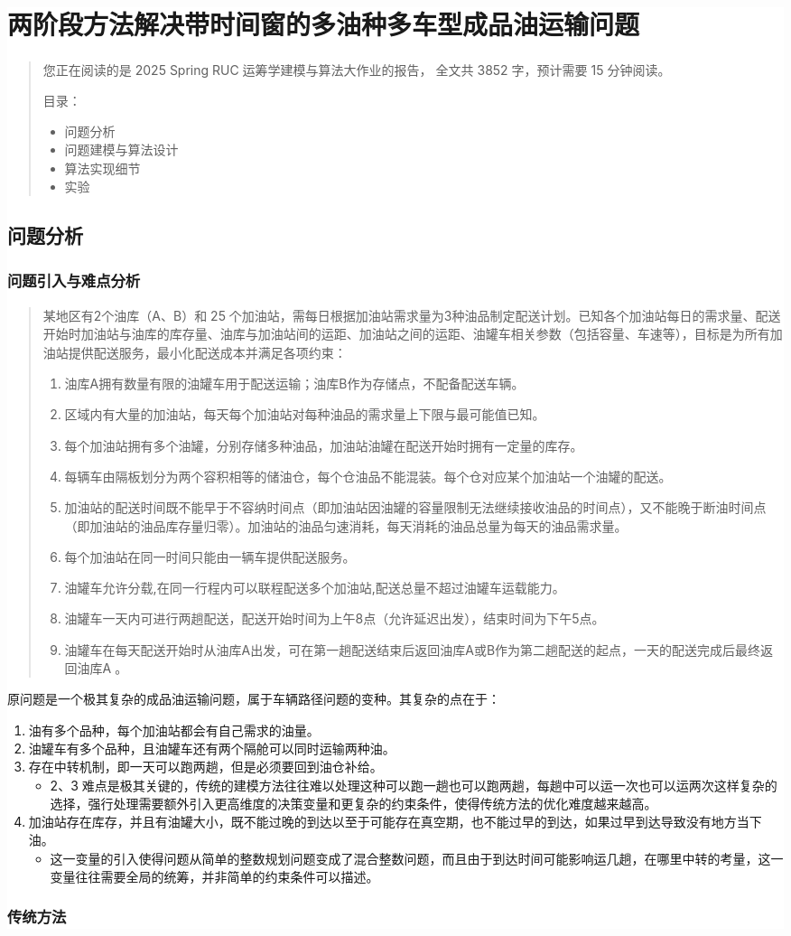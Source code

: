 # 两阶段方法解决带时间窗的多油种多车型成品油运输问题

>您正在阅读的是 2025 Spring RUC 运筹学建模与算法大作业的报告， 全文共 3852 字，预计需要 15 分钟阅读。
>
>目录：
>
>- 问题分析
>- 问题建模与算法设计
>- 算法实现细节
>- 实验



## 问题分析

### 问题引入与难点分析

> 某地区有2个油库（A、B）和 25 个加油站，需每日根据加油站需求量为3种油品制定配送计划。已知各个加油站每日的需求量、配送开始时加油站与油库的库存量、油库与加油站间的运距、加油站之间的运距、油罐车相关参数（包括容量、车速等），目标是为所有加油站提供配送服务，最小化配送成本并满足各项约束：
>
> 1. 油库A拥有数量有限的油罐车用于配送运输；油库B作为存储点，不配备配送车辆。
>
> 2. 区域内有大量的加油站，每天每个加油站对每种油品的需求量上下限与最可能值已知。
>
> 3. 每个加油站拥有多个油罐，分别存储多种油品，加油站油罐在配送开始时拥有一定量的库存。
>
> 4. 每辆车由隔板划分为两个容积相等的储油仓，每个仓油品不能混装。每个仓对应某个加油站一个油罐的配送。
>
> 5. 加油站的配送时间既不能早于不容纳时间点（即加油站因油罐的容量限制无法继续接收油品的时间点），又不能晚于断油时间点（即加油站的油品库存量归零）。加油站的油品匀速消耗，每天消耗的油品总量为每天的油品需求量。
>
> 6. 每个加油站在同一时间只能由一辆车提供配送服务。
>
> 7. 油罐车允许分载,在同一行程内可以联程配送多个加油站,配送总量不超过油罐车运载能力。
>
> 8. 油罐车一天内可进行两趟配送，配送开始时间为上午8点（允许延迟出发），结束时间为下午5点。
>
> 9. 油罐车在每天配送开始时从油库A出发，可在第一趟配送结束后返回油库A或B作为第二趟配送的起点，一天的配送完成后最终返回油库A 。

原问题是一个极其复杂的成品油运输问题，属于车辆路径问题的变种。其复杂的点在于：

1. 油有多个品种，每个加油站都会有自己需求的油量。
2. 油罐车有多个品种，且油罐车还有两个隔舱可以同时运输两种油。
3. 存在中转机制，即一天可以跑两趟，但是必须要回到油仓补给。
   - 2、3 难点是极其关键的，传统的建模方法往往难以处理这种可以跑一趟也可以跑两趟，每趟中可以运一次也可以运两次这样复杂的选择，强行处理需要额外引入更高维度的决策变量和更复杂的约束条件，使得传统方法的优化难度越来越高。
4. 加油站存在库存，并且有油罐大小，既不能过晚的到达以至于可能存在真空期，也不能过早的到达，如果过早到达导致没有地方当下油。
   - 这一变量的引入使得问题从简单的整数规划问题变成了混合整数问题，而且由于到达时间可能影响运几趟，在哪里中转的考量，这一变量往往需要全局的统筹，并非简单的约束条件可以描述。



### 传统方法
